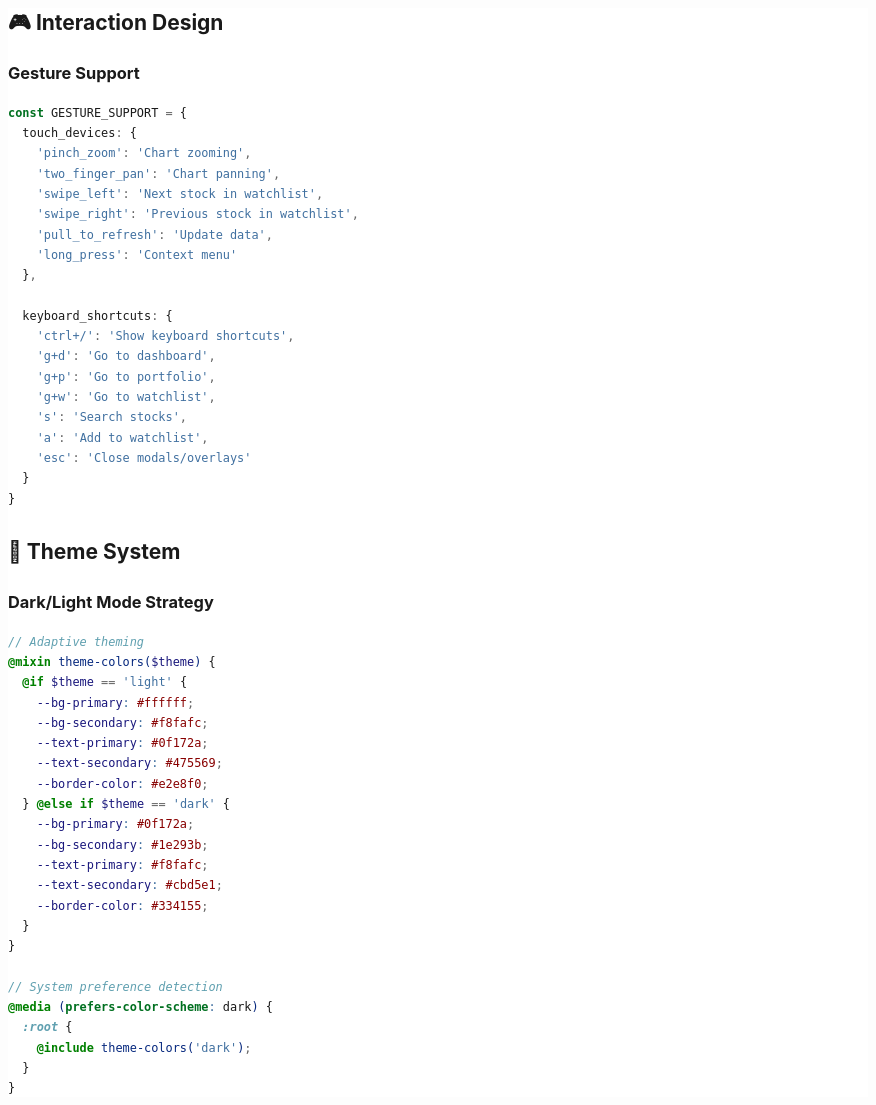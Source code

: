 ## 🎮 Interaction Design

### Gesture Support
```typescript
const GESTURE_SUPPORT = {
  touch_devices: {
    'pinch_zoom': 'Chart zooming',
    'two_finger_pan': 'Chart panning',
    'swipe_left': 'Next stock in watchlist',
    'swipe_right': 'Previous stock in watchlist',
    'pull_to_refresh': 'Update data',
    'long_press': 'Context menu'
  },
  
  keyboard_shortcuts: {
    'ctrl+/': 'Show keyboard shortcuts',
    'g+d': 'Go to dashboard',
    'g+p': 'Go to portfolio',
    'g+w': 'Go to watchlist',
    's': 'Search stocks',
    'a': 'Add to watchlist',
    'esc': 'Close modals/overlays'
  }
}
```

## 🌙 Theme System

### Dark/Light Mode Strategy
```scss
// Adaptive theming
@mixin theme-colors($theme) {
  @if $theme == 'light' {
    --bg-primary: #ffffff;
    --bg-secondary: #f8fafc;
    --text-primary: #0f172a;
    --text-secondary: #475569;
    --border-color: #e2e8f0;
  } @else if $theme == 'dark' {
    --bg-primary: #0f172a;
    --bg-secondary: #1e293b;
    --text-primary: #f8fafc;
    --text-secondary: #cbd5e1;
    --border-color: #334155;
  }
}

// System preference detection
@media (prefers-color-scheme: dark) {
  :root {
    @include theme-colors('dark');
  }
}
```
